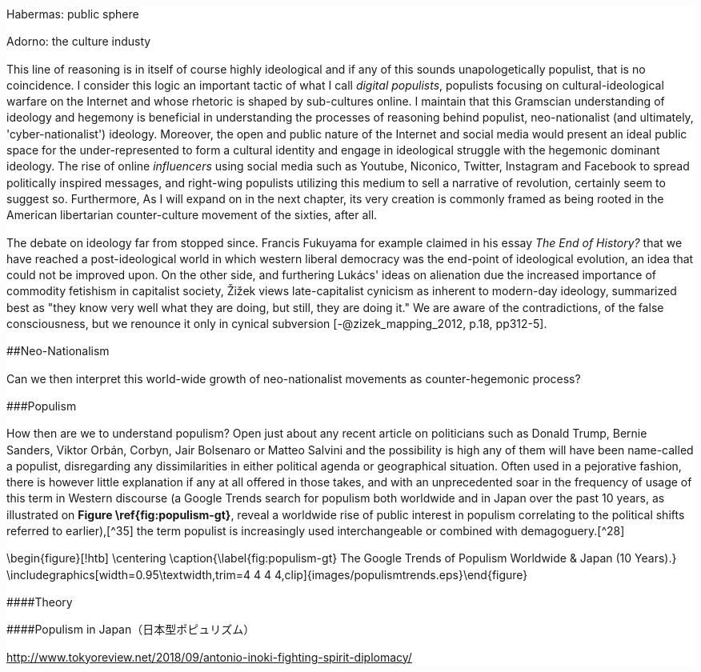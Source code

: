 Habermas: public sphere

Adorno: the culture industy


This line of reasoning is in itself of course highly ideological and if any of this sounds unapologetically populist, that is no coincidence. I consider this logic an important tactic of what I call *digital populists*, populists focusing on cultural-ideological warfare on the Internet and whose rhetoric is shaped by sub-cultures online. I maintain that this Gramscian understanding of ideology and hegemony is beneficial in understanding the processes of reasoning behind populist, neo-nationalist (and ultimately, 'cyber-nationalist') ideology. Moreover, the open and public nature of the Internet and social media would present an ideal public space for the under-represented to form a cultural identity and engage in ideological struggle with the hegemonic dominant ideology. The rise of online *influencers* using social media such as Youtube, Niconico, Twitter, Instagram and Facebook to spread politically inspired messages, and right-wing populists utilizing this medium to sell a narrative of revolution, certainly seem to suggest so. Furthermore, As I will expand on in the next chapter, its very creation is commonly framed as being rooted in the American libertarian counter-culture movement of the sixties, after all. 

The debate on ideology far from stopped since. Francis Fukuyama for example claimed in his essay *The End of History?* that we have reached a post-ideological world in which western liberal democracy was the end-point of ideological evolution, an idea that could not be improved upon. On the other side, and furthering Lukács' ideas on alienation due the increased importance of commodity fetishism in capitalist society, Žižek views late-capitalist cynicism as inherent to modern-day ideology, summarized best as "they know very well what they are doing, but still, they are doing it." We are aware of the contradictions, of the false consciousness, but we renounce it only in cynical subversion [-@zizek_mapping_2012, p.18, pp312-5].


##Neo-Nationalism

Can we then interpret this world-wide growth of neo-nationalist movements as counter-hegemonic process? 

###Populism

How then are we to understand populism? Open just about any recent article on politicians such as Donald Trump, Bernie Sanders, Viktor Orbán, Corbyn, Jair Bolsenaro or Matteo Salvini and the possibility is high any of them will have been name-called a populist, disregarding any dissimilarities in either political agenda or geographical situation. Often used in a pejorative fashion, there is however little explanation if any at all offered in those takes, and with an unprecedented soar in the frequency of usage of this term in Western discourse (a Google Trends search for populism both worldwide and in Japan over the past 10 years, as illustrated on **Figure \ref{fig:populism-gt}**, reveal a worldwide rise of public interest in populism correlating to the political shifts referred to earlier),[^35] the term populist is increasingly used interchangeable or combined with demagoguery.[^28]

\begin{figure}[!htb]
 \centering
 \caption{\label{fig:populism-gt} The Google Trends of Populism Worldwide \& Japan (10 Years).}
 \includegraphics[width=0.95\textwidth,trim=4 4 4 4,clip]{images/populismtrends.eps}\end{figure}

####Theory

####Populism in Japan（日本型ポピュリズム）

http://www.tokyoreview.net/2018/09/antonio-inoki-fighting-spirit-diplomacy/
